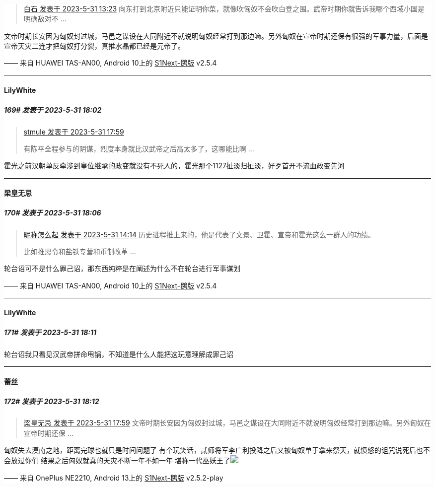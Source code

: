 <blockquote><a href="httphttps://bbs.saraba1st.com/2b/forum.php?mod=redirect&amp;goto=findpost&amp;pid=61063542&amp;ptid=2137586" target="_blank">白石 发表于 2023-5-31 13:23</a>
向东打到北京附近只能证明你菜，就像吹匈奴不会吹白登之围。武帝时期你就告诉我哪个西域小国是明确敌对不 ...</blockquote>
文帝时期长安因为匈奴封过城，马邑之谋设在大同附近不就说明匈奴经常打到那边嘛。另外匈奴在宣帝时期还保有很强的军事力量，后面是宣帝天灾二连才把匈奴打分裂，真推水晶都已经是元帝了。

—— 来自 HUAWEI TAS-AN00, Android 10上的 [S1Next-鹅版](https://github.com/ykrank/S1-Next/releases) v2.5.4

*****

####  LilyWhite  
##### 169#       发表于 2023-5-31 18:02

<blockquote><a href="httphttps://bbs.saraba1st.com/2b/forum.php?mod=redirect&amp;goto=findpost&amp;pid=61067031&amp;ptid=2137586" target="_blank">stmule 发表于 2023-5-31 17:59</a>

有陈平全程参与的阴谋，烈度本身就比汉武帝之后高太多了，这哪能比啊 ...</blockquote>
霍光之前汉朝单反牵涉到皇位继承的政变就没有不死人的，霍光那个1127扯淡归扯淡，好歹首开不流血政变先河


*****

####  梁皇无忌  
##### 170#       发表于 2023-5-31 18:06

<blockquote><a href="httphttps://bbs.saraba1st.com/2b/forum.php?mod=redirect&amp;goto=findpost&amp;pid=61064211&amp;ptid=2137586" target="_blank">昵称怎么起 发表于 2023-5-31 14:14</a>
历史进程推上来的，他是代表了文景、卫霍、宣帝和霍光这么一群人的功绩。

比如推恩令和盐铁专营和币制改革 ...</blockquote>
轮台诏可不是什么罪己诏，那东西纯粹是在阐述为什么不在轮台进行军事谋划

—— 来自 HUAWEI TAS-AN00, Android 10上的 [S1Next-鹅版](https://github.com/ykrank/S1-Next/releases) v2.5.4

*****

####  LilyWhite  
##### 171#       发表于 2023-5-31 18:11

轮台诏我只看见汉武帝拼命甩锅，不知道是什么人能把这玩意理解成罪己诏

*****

####  蕾丝  
##### 172#       发表于 2023-5-31 18:12

<blockquote><a href="httphttps://bbs.saraba1st.com/2b/forum.php?mod=redirect&amp;goto=findpost&amp;pid=61067033&amp;ptid=2137586" target="_blank">梁皇无忌 发表于 2023-5-31 17:59</a>
文帝时期长安因为匈奴封过城，马邑之谋设在大同附近不就说明匈奴经常打到那边嘛。另外匈奴在宣帝时期还保 ...</blockquote>
匈奴失去漠南之地，距离完球也就只是时间问题了
有个玩笑话，贰师将军李广利投降之后又被匈奴单于拿来祭天，就愤怒的诅咒说死后也不会放过你们
结果之后匈奴就真的天灾不断一年不如一年
堪称一代巫妖王了<img src="https://static.saraba1st.com/image/smiley/face2017/066.png" referrerpolicy="no-referrer">

—— 来自 OnePlus NE2210, Android 13上的 [S1Next-鹅版](https://github.com/ykrank/S1-Next/releases) v2.5.2-play
